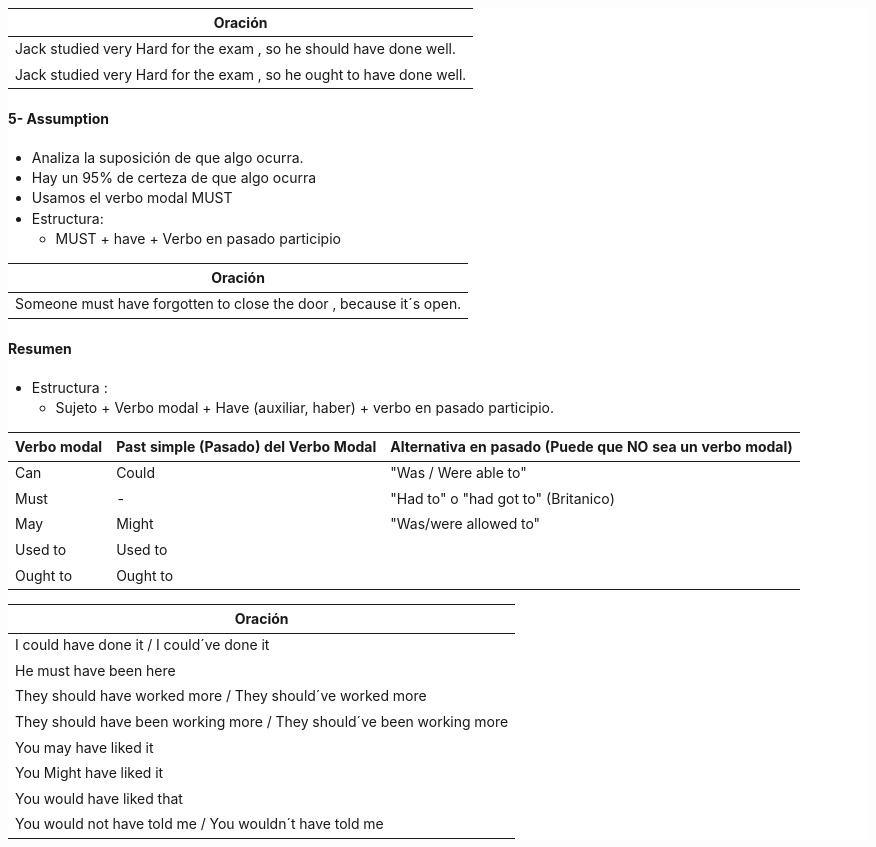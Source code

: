 | Oración |
| - |
| Jack studied very Hard for the exam , so he should have done well.|
| Jack studied very Hard for the exam , so he  ought to have done well. |

#### 5- Assumption
- Analiza la suposición de que algo ocurra.
- Hay un 95% de certeza de que algo ocurra
- Usamos el verbo modal MUST
- Estructura:
   - MUST + have + Verbo en pasado participio

| Oración |
| - |
| Someone must have forgotten to close the door , because it´s open.|


#### Resumen
- Estructura : 
   - Sujeto + Verbo modal + Have (auxiliar, haber) + verbo en pasado participio.

| Verbo modal | Past simple (Pasado) del Verbo Modal | Alternativa en pasado (Puede que NO sea   un verbo modal) |
| - | - | - |
|  Can |  Could  |  "Was / Were able to" |
|  Must |  -  |  "Had to" o "had got to" (Britanico) |
|  May |  Might  |  "Was/were allowed to" |
|  Used to |  Used to  |   |
|  Ought to |  Ought to  |   |


| Oración |
| - |
| I could have done it / I could´ve done it|
| He must have been here|
| They should have worked more / They should´ve worked more|
| They should have been working more / They should´ve been working more|
| You may have liked it|
| You Might have liked it|
| You would have liked that|
| You would not have told me / You wouldn´t have told me|
